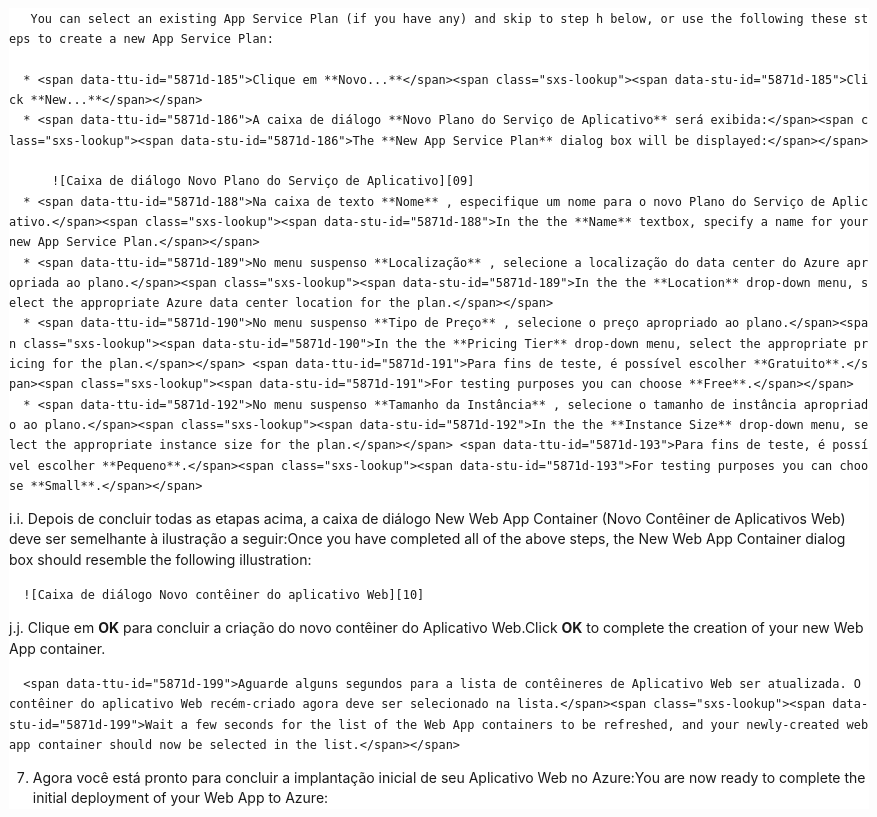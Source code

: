        You can select an existing App Service Plan (if you have any) and skip to step h below, or use the following these steps to create a new App Service Plan:
      
      * <span data-ttu-id="5871d-185">Clique em **Novo...**</span><span class="sxs-lookup"><span data-stu-id="5871d-185">Click **New...**</span></span>
      * <span data-ttu-id="5871d-186">A caixa de diálogo **Novo Plano do Serviço de Aplicativo** será exibida:</span><span class="sxs-lookup"><span data-stu-id="5871d-186">The **New App Service Plan** dialog box will be displayed:</span></span>
        
          ![Caixa de diálogo Novo Plano do Serviço de Aplicativo][09]
      * <span data-ttu-id="5871d-188">Na caixa de texto **Nome** , especifique um nome para o novo Plano do Serviço de Aplicativo.</span><span class="sxs-lookup"><span data-stu-id="5871d-188">In the the **Name** textbox, specify a name for your new App Service Plan.</span></span>
      * <span data-ttu-id="5871d-189">No menu suspenso **Localização** , selecione a localização do data center do Azure apropriada ao plano.</span><span class="sxs-lookup"><span data-stu-id="5871d-189">In the the **Location** drop-down menu, select the appropriate Azure data center location for the plan.</span></span>
      * <span data-ttu-id="5871d-190">No menu suspenso **Tipo de Preço** , selecione o preço apropriado ao plano.</span><span class="sxs-lookup"><span data-stu-id="5871d-190">In the the **Pricing Tier** drop-down menu, select the appropriate pricing for the plan.</span></span> <span data-ttu-id="5871d-191">Para fins de teste, é possível escolher **Gratuito**.</span><span class="sxs-lookup"><span data-stu-id="5871d-191">For testing purposes you can choose **Free**.</span></span>
      * <span data-ttu-id="5871d-192">No menu suspenso **Tamanho da Instância** , selecione o tamanho de instância apropriado ao plano.</span><span class="sxs-lookup"><span data-stu-id="5871d-192">In the the **Instance Size** drop-down menu, select the appropriate instance size for the plan.</span></span> <span data-ttu-id="5871d-193">Para fins de teste, é possível escolher **Pequeno**.</span><span class="sxs-lookup"><span data-stu-id="5871d-193">For testing purposes you can choose **Small**.</span></span>

   <span data-ttu-id="5871d-194">i.</span><span class="sxs-lookup"><span data-stu-id="5871d-194">i.</span></span> <span data-ttu-id="5871d-195">Depois de concluir todas as etapas acima, a caixa de diálogo New Web App Container (Novo Contêiner de Aplicativos Web) deve ser semelhante à ilustração a seguir:</span><span class="sxs-lookup"><span data-stu-id="5871d-195">Once you have completed all of the above steps, the New Web App Container dialog box should resemble the following illustration:</span></span>
      
      ![Caixa de diálogo Novo contêiner do aplicativo Web][10]

   <span data-ttu-id="5871d-197">j.</span><span class="sxs-lookup"><span data-stu-id="5871d-197">j.</span></span> <span data-ttu-id="5871d-198">Clique em **OK** para concluir a criação do novo contêiner do Aplicativo Web.</span><span class="sxs-lookup"><span data-stu-id="5871d-198">Click **OK** to complete the creation of your new Web App container.</span></span>
       
      <span data-ttu-id="5871d-199">Aguarde alguns segundos para a lista de contêineres de Aplicativo Web ser atualizada. O contêiner do aplicativo Web recém-criado agora deve ser selecionado na lista.</span><span class="sxs-lookup"><span data-stu-id="5871d-199">Wait a few seconds for the list of the Web App containers to be refreshed, and your newly-created web app container should now be selected in the list.</span></span>

7. <span data-ttu-id="5871d-200">Agora você está pronto para concluir a implantação inicial de seu Aplicativo Web no Azure:</span><span class="sxs-lookup"><span data-stu-id="5871d-200">You are now ready to complete the initial deployment of your Web App to Azure:</span></span>
   

[Kit de Ferramentas do Azure para Eclipse]: azure-toolkit-for-eclipse.md
[Azure Toolkit for Eclipse]: azure-toolkit-for-eclipse.md
[Kit de Ferramentas do Azure para IntelliJ]: ../intellij/azure-toolkit-for-intellij.md
[Azure Toolkit for IntelliJ]: ../intellij/azure-toolkit-for-intellij.md
[intellij-hello-world]: ../intellij/azure-toolkit-for-intellij-create-hello-world-web-app.md
[Visão geral de Aplicativos Web]: /azure/app-service/app-service-web-overview
[Web Apps Overview]: /azure/app-service/app-service-web-overview
[Apache Tomcat]: http://tomcat.apache.org/
[Jetty]: http://www.eclipse.org/jetty/
[Updated Version]: azure-toolkit-for-eclipse-create-hello-world-web-app.md
[eclipse-sign-in-instructions]: azure-toolkit-for-eclipse-sign-in-instructions.md
[01]: ./media/azure-toolkit-for-eclipse-create-hello-world-web-app-legacy-version/01-Web-Page.png
[02]: ./media/azure-toolkit-for-eclipse-create-hello-world-web-app-legacy-version/02-Dynamic-Web-Project.png
[03]: ./media/azure-toolkit-for-eclipse-create-hello-world-web-app-legacy-version/03-Context-Menu.png
[04]: ./media/azure-toolkit-for-eclipse-create-hello-world-web-app-legacy-version/04-Log-In-Dialog.png
[05]: ./media/azure-toolkit-for-eclipse-create-hello-world-web-app-legacy-version/05-Manage-Subscriptions-Dialog.png
[06]: ./media/azure-toolkit-for-eclipse-create-hello-world-web-app-legacy-version/06-Deploy-To-Azure-Web-Container.png
[07a]: ./media/azure-toolkit-for-eclipse-create-hello-world-web-app-legacy-version/07a-New-Web-App-Container-Dialog.png
[07b]: ./media/azure-toolkit-for-eclipse-create-hello-world-web-app-legacy-version/07b-New-Web-App-Container-Dialog.png
[08]: ./media/azure-toolkit-for-eclipse-create-hello-world-web-app-legacy-version/08-New-Resource-Group-Dialog.png
[09]: ./media/azure-toolkit-for-eclipse-create-hello-world-web-app-legacy-version/09-New-Service-Plan-Dialog.png
[10]: ./media/azure-toolkit-for-eclipse-create-hello-world-web-app-legacy-version/10-Completed-Web-App-Container-Dialog.png
[11]: ./media/azure-toolkit-for-eclipse-create-hello-world-web-app-legacy-version/11-Completed-Deploy-Dialog.png
[12]: ./media/azure-toolkit-for-eclipse-create-hello-world-web-app-legacy-version/12-Activity-Log-View.png
[13]: ./media/azure-toolkit-for-eclipse-create-hello-world-web-app-legacy-version/13-Azure-Explorer-Web-App.png
[14]: ./media/azure-toolkit-for-eclipse-create-hello-world-web-app-legacy-version/14-publishDropdownButton.png
[15]: ./media/azure-toolkit-for-eclipse-create-hello-world-web-app-legacy-version/15-New-Azure-Web-Container.png